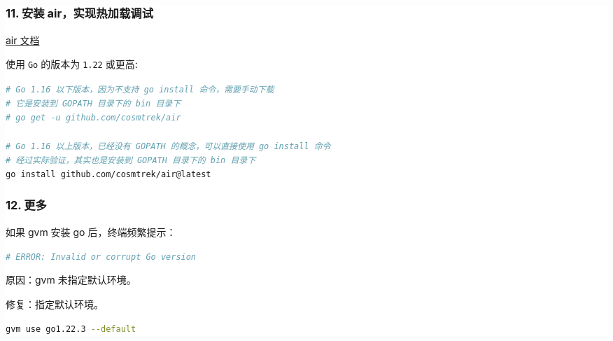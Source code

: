 ### 11. 安装 air，实现热加载调试

[air 文档](https://github.com/cosmtrek/air/blob/master/README-zh_cn.md)

使用 `Go` 的版本为 `1.22` 或更高:

```bash
# Go 1.16 以下版本，因为不支持 go install 命令，需要手动下载
# 它是安装到 GOPATH 目录下的 bin 目录下
# go get -u github.com/cosmtrek/air

# Go 1.16 以上版本，已经没有 GOPATH 的概念，可以直接使用 go install 命令
# 经过实际验证，其实也是安装到 GOPATH 目录下的 bin 目录下
go install github.com/cosmtrek/air@latest
```

### 12. 更多

如果 gvm 安装 go 后，终端频繁提示：

```bash
# ERROR: Invalid or corrupt Go version
```

原因：gvm 未指定默认环境。

修复：指定默认环境。

```bash
gvm use go1.22.3 --default
```
